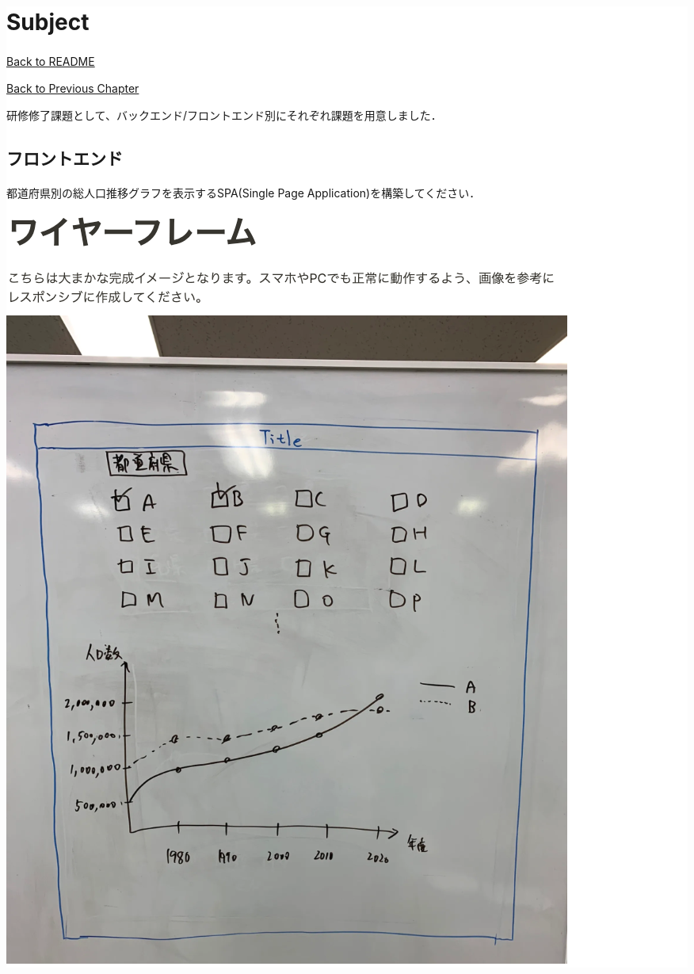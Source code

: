 # Subject

[Back to README](/README.md)

[Back to Previous Chapter](/Chap3.md)

研修修了課題として、バックエンド/フロントエンド別にそれぞれ課題を用意しました．

## フロントエンド

都道府県別の総人口推移グラフを表示するSPA(Single Page Application)を構築してください．

![イメージ図](./chap4_front_subject.png)
